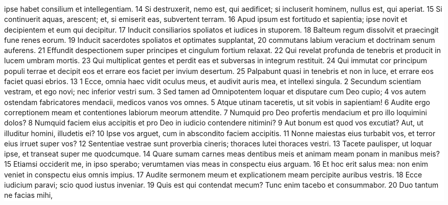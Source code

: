 ipse habet consilium et intellegentiam.
14 Si destruxerit, nemo est, qui aedificet;
si incluserit hominem, nullus est, qui aperiat.
15 Si continuerit aquas, arescent;
et, si emiserit eas, subvertent terram.
16 Apud ipsum est fortitudo et sapientia;
ipse novit et decipientem et eum qui decipitur.
17 Inducit consiliarios spoliatos
et iudices in stuporem.
18 Balteum regum dissolvit
et praecingit fune renes eorum.
19 Inducit sacerdotes spoliatos
et optimates supplantat,
20 commutans labium veracium
et doctrinam senum auferens.
21 Effundit despectionem super principes
et cingulum fortium relaxat.
22 Qui revelat profunda de tenebris
et producit in lucem umbram mortis.
23 Qui multiplicat gentes et perdit eas
et subversas in integrum restituit.
24 Qui immutat cor principum populi terrae et decipit eos
et errare eos faciet per invium desertum.
25 Palpabunt quasi in tenebris et non in luce,
et errare eos faciet quasi ebrios.
13
1 Ecce, omnia haec vidit oculus meus,
et audivit auris mea, et intellexi singula.
2 Secundum scientiam vestram, et ego novi;
nec inferior vestri sum.
3 Sed tamen ad Omnipotentem loquar
et disputare cum Deo cupio;
4 vos autem ostendam fabricatores mendacii,
medicos vanos vos omnes.
5 Atque utinam taceretis,
ut sit vobis in sapientiam!
6 Audite ergo correptionem meam
et contentiones labiorum meorum attendite.
7 Numquid pro Deo profertis mendacium
et pro illo loquimini dolos?
8 Numquid faciem eius accipitis
et pro Deo in iudicio contendere nitimini?
9 Aut bonum est quod vos excutiat?
Aut, ut illuditur homini, illudetis ei?
10 Ipse vos arguet,
cum in abscondito faciem accipitis.
11 Nonne maiestas eius turbabit vos,
et terror eius irruet super vos?
12 Sententiae vestrae sunt proverbia cineris;
thoraces lutei thoraces vestri.
13 Tacete paulisper, ut loquar ipse,
et transeat super me quodcumque.
14 Quare sumam carnes meas dentibus meis
et animam meam ponam in manibus meis?
15 Etiamsi occiderit me, in ipso sperabo; verumtamen vias meas in conspectu eius arguam.
16 Et hoc erit salus mea:
non enim veniet in conspectu eius omnis impius.
17 Audite sermonem meum
et explicationem meam percipite auribus vestris.
18 Ecce iudicium paravi;
scio quod iustus inveniar.
19 Quis est qui contendat mecum?
Tunc enim tacebo et consummabor.
20 Duo tantum ne facias mihi,